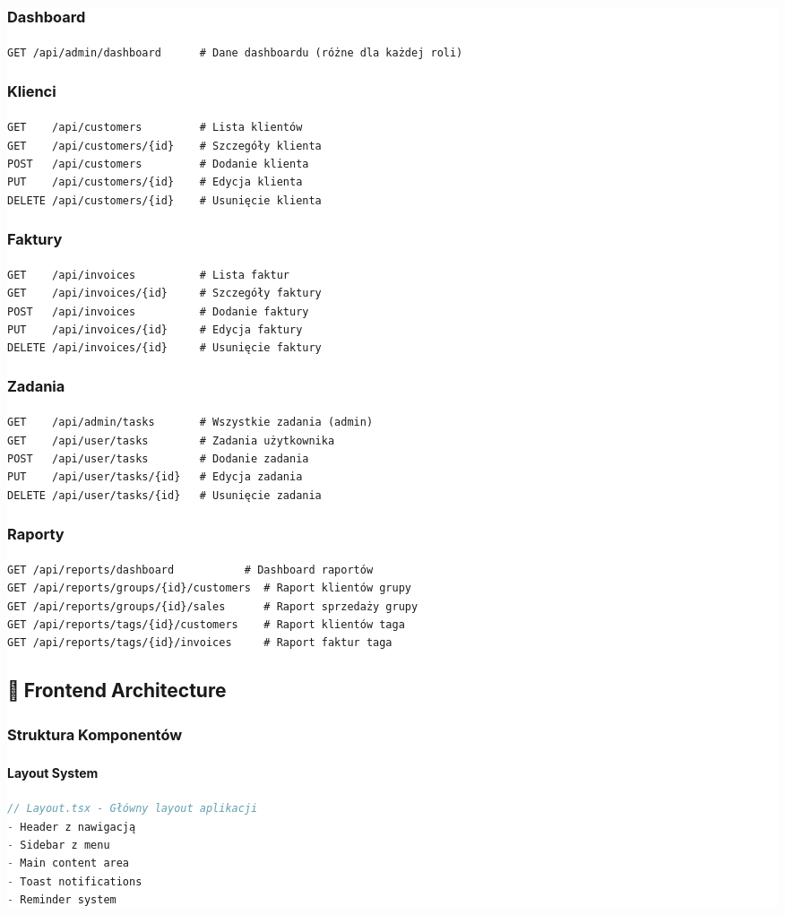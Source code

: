 ### Dashboard
```
GET /api/admin/dashboard      # Dane dashboardu (różne dla każdej roli)
```

### Klienci
```
GET    /api/customers         # Lista klientów
GET    /api/customers/{id}    # Szczegóły klienta
POST   /api/customers         # Dodanie klienta
PUT    /api/customers/{id}    # Edycja klienta
DELETE /api/customers/{id}    # Usunięcie klienta
```

### Faktury
```
GET    /api/invoices          # Lista faktur
GET    /api/invoices/{id}     # Szczegóły faktury
POST   /api/invoices          # Dodanie faktury
PUT    /api/invoices/{id}     # Edycja faktury
DELETE /api/invoices/{id}     # Usunięcie faktury
```

### Zadania
```
GET    /api/admin/tasks       # Wszystkie zadania (admin)
GET    /api/user/tasks        # Zadania użytkownika
POST   /api/user/tasks        # Dodanie zadania
PUT    /api/user/tasks/{id}   # Edycja zadania
DELETE /api/user/tasks/{id}   # Usunięcie zadania
```

### Raporty
```
GET /api/reports/dashboard           # Dashboard raportów
GET /api/reports/groups/{id}/customers  # Raport klientów grupy
GET /api/reports/groups/{id}/sales      # Raport sprzedaży grupy
GET /api/reports/tags/{id}/customers    # Raport klientów taga
GET /api/reports/tags/{id}/invoices     # Raport faktur taga
```

## 🎨 Frontend Architecture

### Struktura Komponentów

#### Layout System
```typescript
// Layout.tsx - Główny layout aplikacji
- Header z nawigacją
- Sidebar z menu
- Main content area
- Toast notifications
- Reminder system
```
